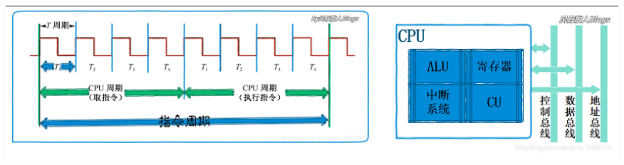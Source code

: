 | ![](./硬件知识.assets/t-1739630548889-111.png)               | ![](./硬件知识.assets/a1a-1739630548889-112.png)             |
| ------------------------------------------------------------ | ------------------------------------------------------------ |